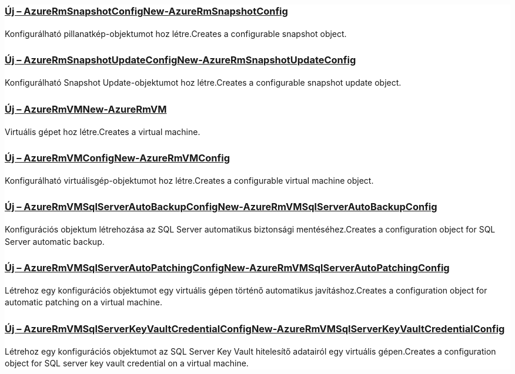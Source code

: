 ### [<span data-ttu-id="d9022-241">Új – AzureRmSnapshotConfig</span><span class="sxs-lookup"><span data-stu-id="d9022-241">New-AzureRmSnapshotConfig</span></span>](New-AzureRmSnapshotConfig.md)
<span data-ttu-id="d9022-242">Konfigurálható pillanatkép-objektumot hoz létre.</span><span class="sxs-lookup"><span data-stu-id="d9022-242">Creates a configurable snapshot object.</span></span>

### [<span data-ttu-id="d9022-243">Új – AzureRmSnapshotUpdateConfig</span><span class="sxs-lookup"><span data-stu-id="d9022-243">New-AzureRmSnapshotUpdateConfig</span></span>](New-AzureRmSnapshotUpdateConfig.md)
<span data-ttu-id="d9022-244">Konfigurálható Snapshot Update-objektumot hoz létre.</span><span class="sxs-lookup"><span data-stu-id="d9022-244">Creates a configurable snapshot update object.</span></span>

### [<span data-ttu-id="d9022-245">Új – AzureRmVM</span><span class="sxs-lookup"><span data-stu-id="d9022-245">New-AzureRmVM</span></span>](New-AzureRmVM.md)
<span data-ttu-id="d9022-246">Virtuális gépet hoz létre.</span><span class="sxs-lookup"><span data-stu-id="d9022-246">Creates a virtual machine.</span></span>

### [<span data-ttu-id="d9022-247">Új – AzureRmVMConfig</span><span class="sxs-lookup"><span data-stu-id="d9022-247">New-AzureRmVMConfig</span></span>](New-AzureRmVMConfig.md)
<span data-ttu-id="d9022-248">Konfigurálható virtuálisgép-objektumot hoz létre.</span><span class="sxs-lookup"><span data-stu-id="d9022-248">Creates a configurable virtual machine object.</span></span>

### [<span data-ttu-id="d9022-249">Új – AzureRmVMSqlServerAutoBackupConfig</span><span class="sxs-lookup"><span data-stu-id="d9022-249">New-AzureRmVMSqlServerAutoBackupConfig</span></span>](New-AzureRmVMSqlServerAutoBackupConfig.md)
<span data-ttu-id="d9022-250">Konfigurációs objektum létrehozása az SQL Server automatikus biztonsági mentéséhez.</span><span class="sxs-lookup"><span data-stu-id="d9022-250">Creates a configuration object for SQL Server automatic backup.</span></span>

### [<span data-ttu-id="d9022-251">Új – AzureRmVMSqlServerAutoPatchingConfig</span><span class="sxs-lookup"><span data-stu-id="d9022-251">New-AzureRmVMSqlServerAutoPatchingConfig</span></span>](New-AzureRmVMSqlServerAutoPatchingConfig.md)
<span data-ttu-id="d9022-252">Létrehoz egy konfigurációs objektumot egy virtuális gépen történő automatikus javításhoz.</span><span class="sxs-lookup"><span data-stu-id="d9022-252">Creates a configuration object for automatic patching on a virtual machine.</span></span>

### [<span data-ttu-id="d9022-253">Új – AzureRmVMSqlServerKeyVaultCredentialConfig</span><span class="sxs-lookup"><span data-stu-id="d9022-253">New-AzureRmVMSqlServerKeyVaultCredentialConfig</span></span>](New-AzureRmVMSqlServerKeyVaultCredentialConfig.md)
<span data-ttu-id="d9022-254">Létrehoz egy konfigurációs objektumot az SQL Server Key Vault hitelesítő adatairól egy virtuális gépen.</span><span class="sxs-lookup"><span data-stu-id="d9022-254">Creates a configuration object for SQL server key vault credential on a virtual machine.</span></span>
